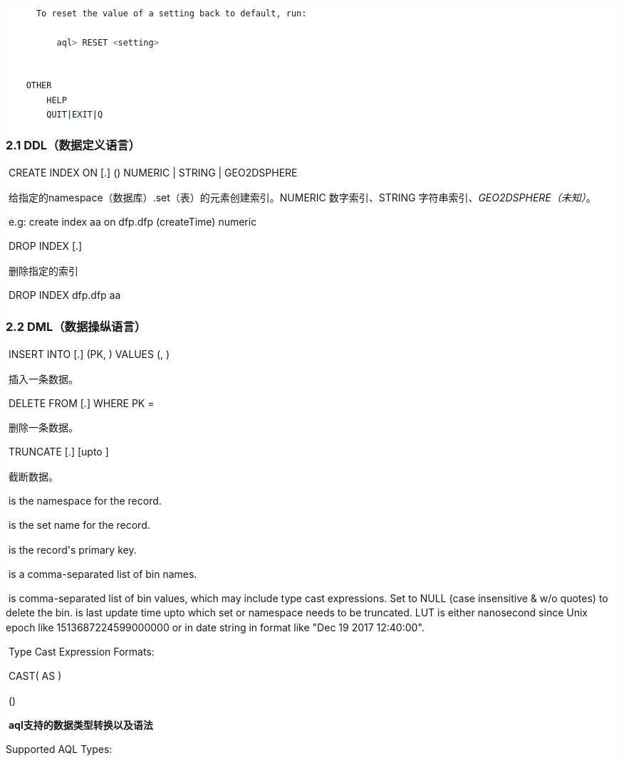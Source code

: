 ```bash
      To reset the value of a setting back to default, run:

          aql> RESET <setting>


    OTHER
        HELP
        QUIT|EXIT|Q
```

### 2.1 DDL（数据定义语言）

​		CREATE INDEX <index> ON <ns>[.<set>] (<bin>) NUMERIC | STRING | GEO2DSPHERE

​		给指定的namespace（数据库）.set（表）的元素创建索引。NUMERIC 数字索引、STRING 字符串索引、*GEO2DSPHERE（未知）*。

​		e.g: create index aa on dfp.dfp (createTime) numeric

​		DROP INDEX <ns>[.<set>] <index> 

​		删除指定的索引

​		DROP INDEX dfp.dfp aa

### 2.2 DML（数据操纵语言）

​		INSERT INTO <ns>[.<set>] (PK, <bins>) VALUES (<key>, <values>)

​		插入一条数据。

​		DELETE FROM <ns>[.<set>] WHERE PK = <key> 

​		删除一条数据。

​		TRUNCATE <ns>[.<set>] [upto <LUT>]

​		截断数据。

​		<ns> is the namespace for the record.          

​		<set> is the set name for the record.          

​		<key> is the record's primary key.          

​		<bins> is a comma-separated list of bin names.          

​		<values> is comma-separated list of bin values, which may include type cast expressions. Set to NULL (case insensitive & w/o quotes) to delete the bin.          		<LUT> is last update time upto which set or namespace needs to be truncated. LUT is either nanosecond since Unix epoch like 1513687224599000000 or in date string in format like "Dec 19 2017 12:40:00". 

​		Type Cast Expression Formats:

​				CAST(<Value> AS <TypeName>) 

​				<TypeName>(<Value>)

​		**aql支持的数据类型转换以及语法**

Supported AQL Types:               
